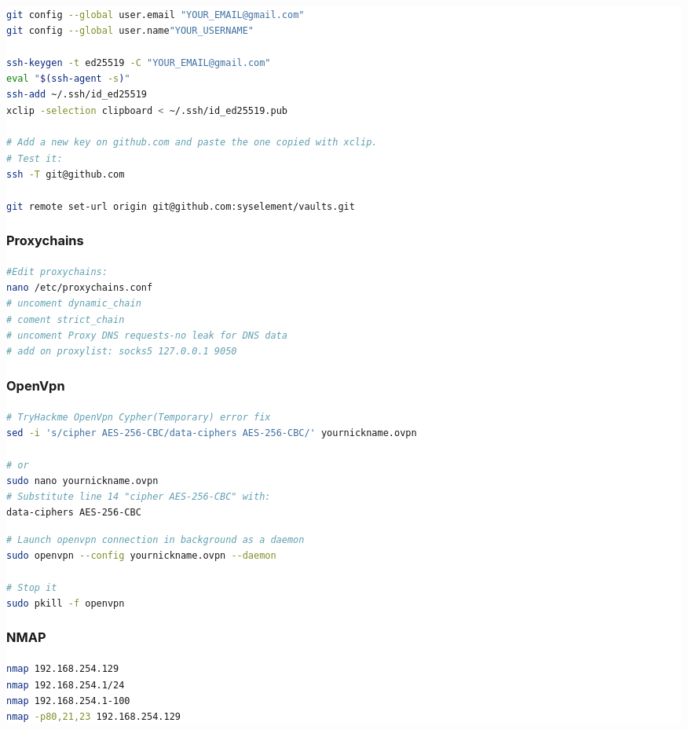 ```bash
git config --global user.email "YOUR_EMAIL@gmail.com"
git config --global user.name"YOUR_USERNAME"

ssh-keygen -t ed25519 -C "YOUR_EMAIL@gmail.com"
eval "$(ssh-agent -s)"
ssh-add ~/.ssh/id_ed25519
xclip -selection clipboard < ~/.ssh/id_ed25519.pub

# Add a new key on github.com and paste the one copied with xclip.
# Test it:
ssh -T git@github.com

git remote set-url origin git@github.com:syselement/vaults.git
```

### Proxychains

```bash
#Edit proxychains:
nano /etc/proxychains.conf
# uncoment dynamic_chain
# coment strict_chain
# uncoment Proxy DNS requests-no leak for DNS data
# add on proxylist: socks5 127.0.0.1 9050
```

### OpenVpn

```bash
# TryHackme OpenVpn Cypher(Temporary) error fix 
sed -i 's/cipher AES-256-CBC/data-ciphers AES-256-CBC/' yournickname.ovpn

# or
sudo nano yournickname.ovpn
# Substitute line 14 "cipher AES-256-CBC" with:
data-ciphers AES-256-CBC
```

```bash
# Launch openvpn connection in background as a daemon
sudo openvpn --config yournickname.ovpn --daemon

# Stop it
sudo pkill -f openvpn
```

### NMAP

```bash
nmap 192.168.254.129
nmap 192.168.254.1/24
nmap 192.168.254.1-100
nmap -p80,21,23 192.168.254.129
```
